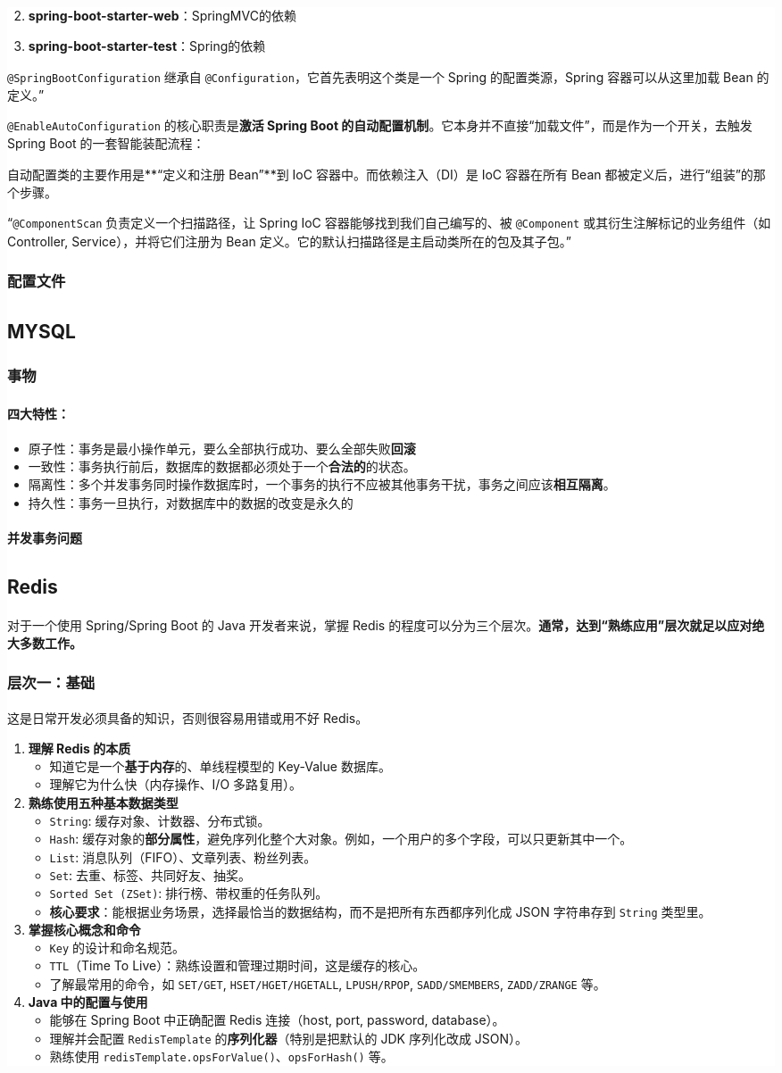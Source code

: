 2. **spring-boot-starter-web**：SpringMVC的依赖

3. **spring-boot-starter-test**：Spring的依赖





`@SpringBootConfiguration` 继承自 `@Configuration`，它首先表明这个类是一个 Spring 的配置类源，Spring 容器可以从这里加载 Bean 的定义。”

`@EnableAutoConfiguration` 的核心职责是**激活 Spring Boot 的自动配置机制**。它本身并不直接“加载文件”，而是作为一个开关，去触发 Spring Boot 的一套智能装配流程：

自动配置类的主要作用是**“定义和注册 Bean”**到 IoC 容器中。而依赖注入（DI）是 IoC 容器在所有 Bean 都被定义后，进行“组装”的那个步骤。

“`@ComponentScan` 负责定义一个扫描路径，让 Spring IoC 容器能够找到我们自己编写的、被 `@Component` 或其衍生注解标记的业务组件（如 Controller, Service），并将它们注册为 Bean 定义。它的默认扫描路径是主启动类所在的包及其子包。”

### 配置文件





## MYSQL

### 事物

#### 四大特性：

- 原子性：事务是最小操作单元，要么全部执行成功、要么全部失败**回滚**
- 一致性：事务执行前后，数据库的数据都必须处于一个**合法的**的状态。
- 隔离性：多个并发事务同时操作数据库时，一个事务的执行不应被其他事务干扰，事务之间应该**相互隔离**。
- 持久性：事务一旦执行，对数据库中的数据的改变是永久的

#### 并发事务问题

## Redis

对于一个使用 Spring/Spring Boot 的 Java 开发者来说，掌握 Redis 的程度可以分为三个层次。**通常，达到“熟练应用”层次就足以应对绝大多数工作。**

### 层次一：基础

这是日常开发必须具备的知识，否则很容易用错或用不好 Redis。

1. **理解 Redis 的本质**
   - 知道它是一个**基于内存**的、单线程模型的 Key-Value 数据库。
   - 理解它为什么快（内存操作、I/O 多路复用）。
2. **熟练使用五种基本数据类型**
   - `String`: 缓存对象、计数器、分布式锁。
   - `Hash`: 缓存对象的**部分属性**，避免序列化整个大对象。例如，一个用户的多个字段，可以只更新其中一个。
   - `List`: 消息队列（FIFO）、文章列表、粉丝列表。
   - `Set`: 去重、标签、共同好友、抽奖。
   - `Sorted Set (ZSet)`: 排行榜、带权重的任务队列。
   - **核心要求**：能根据业务场景，选择最恰当的数据结构，而不是把所有东西都序列化成 JSON 字符串存到 `String` 类型里。
3. **掌握核心概念和命令**
   - `Key` 的设计和命名规范。
   - `TTL`（Time To Live）：熟练设置和管理过期时间，这是缓存的核心。
   - 了解最常用的命令，如 `SET/GET`, `HSET/HGET/HGETALL`, `LPUSH/RPOP`, `SADD/SMEMBERS`, `ZADD/ZRANGE` 等。
4. **Java 中的配置与使用**
   - 能够在 Spring Boot 中正确配置 Redis 连接（host, port, password, database）。
   - 理解并会配置 `RedisTemplate` 的**序列化器**（特别是把默认的 JDK 序列化改成 JSON）。
   - 熟练使用 `redisTemplate.opsForValue()`、`opsForHash()` 等。
